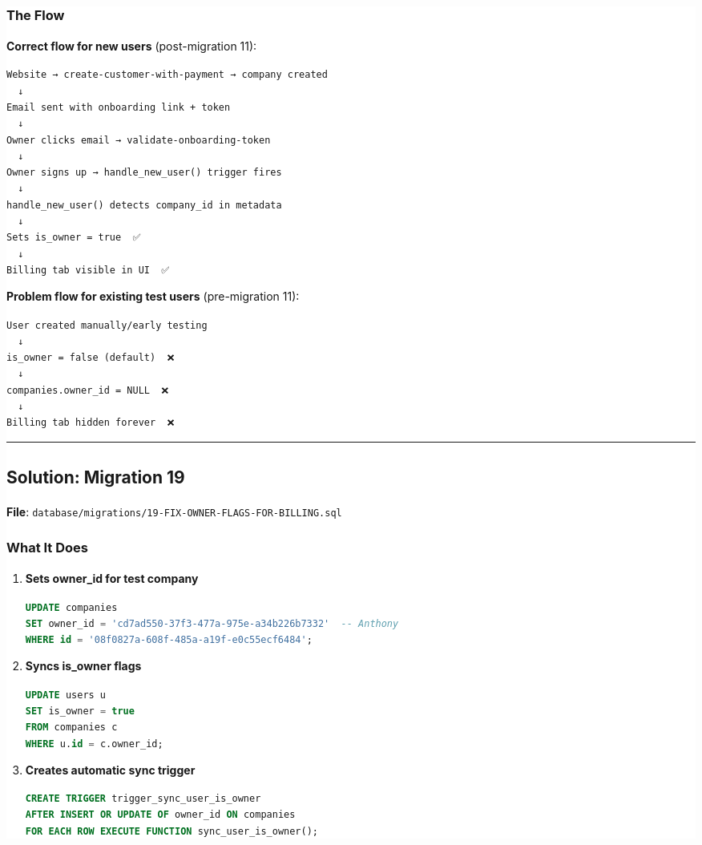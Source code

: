 ### The Flow

**Correct flow for new users** (post-migration 11):
```
Website → create-customer-with-payment → company created
  ↓
Email sent with onboarding link + token
  ↓
Owner clicks email → validate-onboarding-token
  ↓
Owner signs up → handle_new_user() trigger fires
  ↓
handle_new_user() detects company_id in metadata
  ↓
Sets is_owner = true  ✅
  ↓
Billing tab visible in UI  ✅
```

**Problem flow for existing test users** (pre-migration 11):
```
User created manually/early testing
  ↓
is_owner = false (default)  ❌
  ↓
companies.owner_id = NULL  ❌
  ↓
Billing tab hidden forever  ❌
```

---

## Solution: Migration 19

**File**: `database/migrations/19-FIX-OWNER-FLAGS-FOR-BILLING.sql`

### What It Does

1. **Sets owner_id for test company**
   ```sql
   UPDATE companies
   SET owner_id = 'cd7ad550-37f3-477a-975e-a34b226b7332'  -- Anthony
   WHERE id = '08f0827a-608f-485a-a19f-e0c55ecf6484';
   ```

2. **Syncs is_owner flags**
   ```sql
   UPDATE users u
   SET is_owner = true
   FROM companies c
   WHERE u.id = c.owner_id;
   ```

3. **Creates automatic sync trigger**
   ```sql
   CREATE TRIGGER trigger_sync_user_is_owner
   AFTER INSERT OR UPDATE OF owner_id ON companies
   FOR EACH ROW EXECUTE FUNCTION sync_user_is_owner();
   ```
